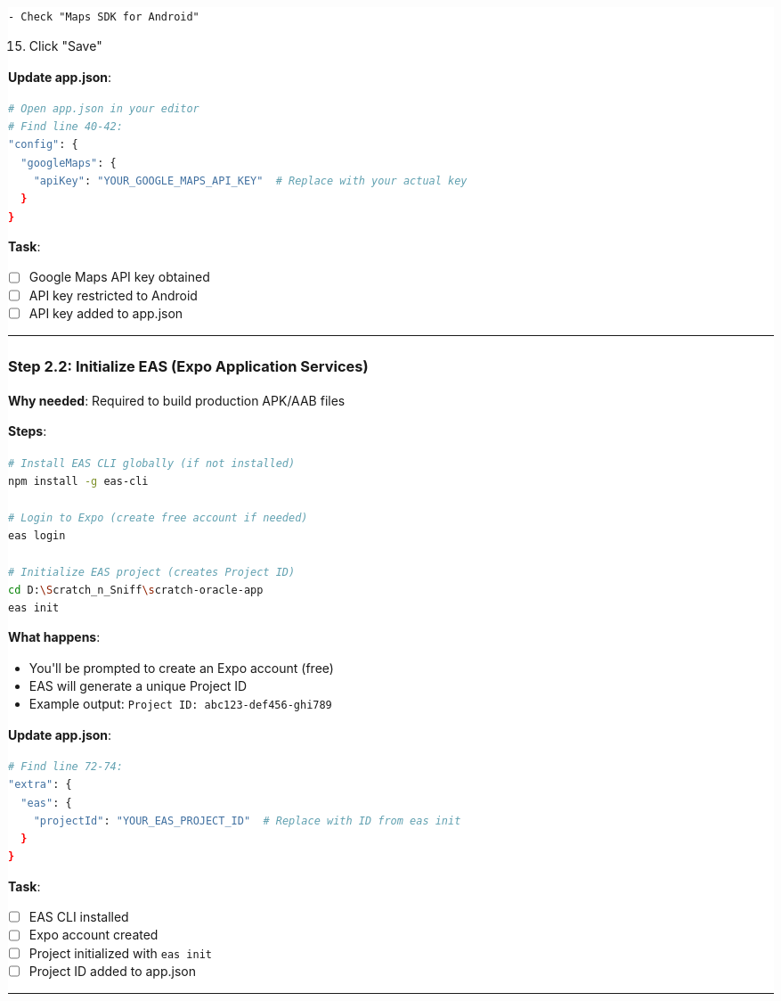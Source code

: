     - Check "Maps SDK for Android"
15. Click "Save"

**Update app.json**:
```bash
# Open app.json in your editor
# Find line 40-42:
"config": {
  "googleMaps": {
    "apiKey": "YOUR_GOOGLE_MAPS_API_KEY"  # Replace with your actual key
  }
}
```

**Task**:
- [ ] Google Maps API key obtained
- [ ] API key restricted to Android
- [ ] API key added to app.json

---

### Step 2.2: Initialize EAS (Expo Application Services)

**Why needed**: Required to build production APK/AAB files

**Steps**:
```bash
# Install EAS CLI globally (if not installed)
npm install -g eas-cli

# Login to Expo (create free account if needed)
eas login

# Initialize EAS project (creates Project ID)
cd D:\Scratch_n_Sniff\scratch-oracle-app
eas init
```

**What happens**:
- You'll be prompted to create an Expo account (free)
- EAS will generate a unique Project ID
- Example output: `Project ID: abc123-def456-ghi789`

**Update app.json**:
```bash
# Find line 72-74:
"extra": {
  "eas": {
    "projectId": "YOUR_EAS_PROJECT_ID"  # Replace with ID from eas init
  }
}
```

**Task**:
- [ ] EAS CLI installed
- [ ] Expo account created
- [ ] Project initialized with `eas init`
- [ ] Project ID added to app.json

---